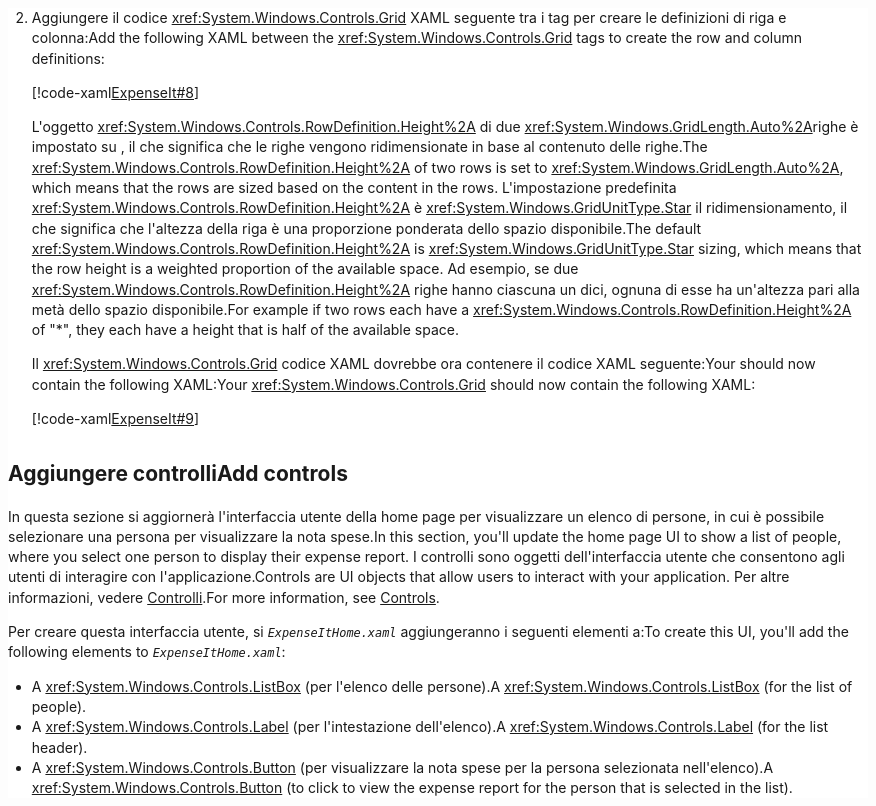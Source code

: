 2. <span data-ttu-id="5e8de-221">Aggiungere il codice <xref:System.Windows.Controls.Grid> XAML seguente tra i tag per creare le definizioni di riga e colonna:</span><span class="sxs-lookup"><span data-stu-id="5e8de-221">Add the following XAML between the <xref:System.Windows.Controls.Grid> tags to create the row and column definitions:</span></span>

    [!code-xaml[ExpenseIt#8](~/samples/snippets/csharp/VS_Snippets_Wpf/ExpenseIt/CSharp/ExpenseIt3/ExpenseItHome.xaml#8)]

    <span data-ttu-id="5e8de-222">L'oggetto <xref:System.Windows.Controls.RowDefinition.Height%2A> di due <xref:System.Windows.GridLength.Auto%2A>righe è impostato su , il che significa che le righe vengono ridimensionate in base al contenuto delle righe.</span><span class="sxs-lookup"><span data-stu-id="5e8de-222">The <xref:System.Windows.Controls.RowDefinition.Height%2A> of two rows is set to <xref:System.Windows.GridLength.Auto%2A>, which means that the rows are sized based on the content in the rows.</span></span> <span data-ttu-id="5e8de-223">L'impostazione predefinita <xref:System.Windows.Controls.RowDefinition.Height%2A> è <xref:System.Windows.GridUnitType.Star> il ridimensionamento, il che significa che l'altezza della riga è una proporzione ponderata dello spazio disponibile.</span><span class="sxs-lookup"><span data-stu-id="5e8de-223">The default <xref:System.Windows.Controls.RowDefinition.Height%2A> is <xref:System.Windows.GridUnitType.Star> sizing, which means that the row height is a weighted proportion of the available space.</span></span> <span data-ttu-id="5e8de-224">Ad esempio, se due <xref:System.Windows.Controls.RowDefinition.Height%2A> righe hanno ciascuna un dici, ognuna di esse ha un'altezza pari alla metà dello spazio disponibile.</span><span class="sxs-lookup"><span data-stu-id="5e8de-224">For example if two rows each have a <xref:System.Windows.Controls.RowDefinition.Height%2A> of "\*", they each have a height that is half of the available space.</span></span>

    <span data-ttu-id="5e8de-225">Il <xref:System.Windows.Controls.Grid> codice XAML dovrebbe ora contenere il codice XAML seguente:Your should now contain the following XAML:</span><span class="sxs-lookup"><span data-stu-id="5e8de-225">Your <xref:System.Windows.Controls.Grid> should now contain the following XAML:</span></span>

    [!code-xaml[ExpenseIt#9](~/samples/snippets/csharp/VS_Snippets_Wpf/ExpenseIt/CSharp/ExpenseIt3/ExpenseItHome.xaml#9)]

## <a name="add-controls"></a><span data-ttu-id="5e8de-226">Aggiungere controlli</span><span class="sxs-lookup"><span data-stu-id="5e8de-226">Add controls</span></span>

<span data-ttu-id="5e8de-227">In questa sezione si aggiornerà l'interfaccia utente della home page per visualizzare un elenco di persone, in cui è possibile selezionare una persona per visualizzare la nota spese.</span><span class="sxs-lookup"><span data-stu-id="5e8de-227">In this section, you'll update the home page UI to show a list of people, where you select one person to display their expense report.</span></span> <span data-ttu-id="5e8de-228">I controlli sono oggetti dell'interfaccia utente che consentono agli utenti di interagire con l'applicazione.</span><span class="sxs-lookup"><span data-stu-id="5e8de-228">Controls are UI objects that allow users to interact with your application.</span></span> <span data-ttu-id="5e8de-229">Per altre informazioni, vedere [Controlli](../controls/index.md).</span><span class="sxs-lookup"><span data-stu-id="5e8de-229">For more information, see [Controls](../controls/index.md).</span></span>

<span data-ttu-id="5e8de-230">Per creare questa interfaccia utente, si *`ExpenseItHome.xaml`* aggiungeranno i seguenti elementi a:</span><span class="sxs-lookup"><span data-stu-id="5e8de-230">To create this UI, you'll add the following elements to *`ExpenseItHome.xaml`*:</span></span>

- <span data-ttu-id="5e8de-231">A <xref:System.Windows.Controls.ListBox> (per l'elenco delle persone).</span><span class="sxs-lookup"><span data-stu-id="5e8de-231">A <xref:System.Windows.Controls.ListBox> (for the list of people).</span></span>
- <span data-ttu-id="5e8de-232">A <xref:System.Windows.Controls.Label> (per l'intestazione dell'elenco).</span><span class="sxs-lookup"><span data-stu-id="5e8de-232">A <xref:System.Windows.Controls.Label> (for the list header).</span></span>
- <span data-ttu-id="5e8de-233">A <xref:System.Windows.Controls.Button> (per visualizzare la nota spese per la persona selezionata nell'elenco).</span><span class="sxs-lookup"><span data-stu-id="5e8de-233">A <xref:System.Windows.Controls.Button> (to click to view the expense report for the person that is selected in the list).</span></span>

